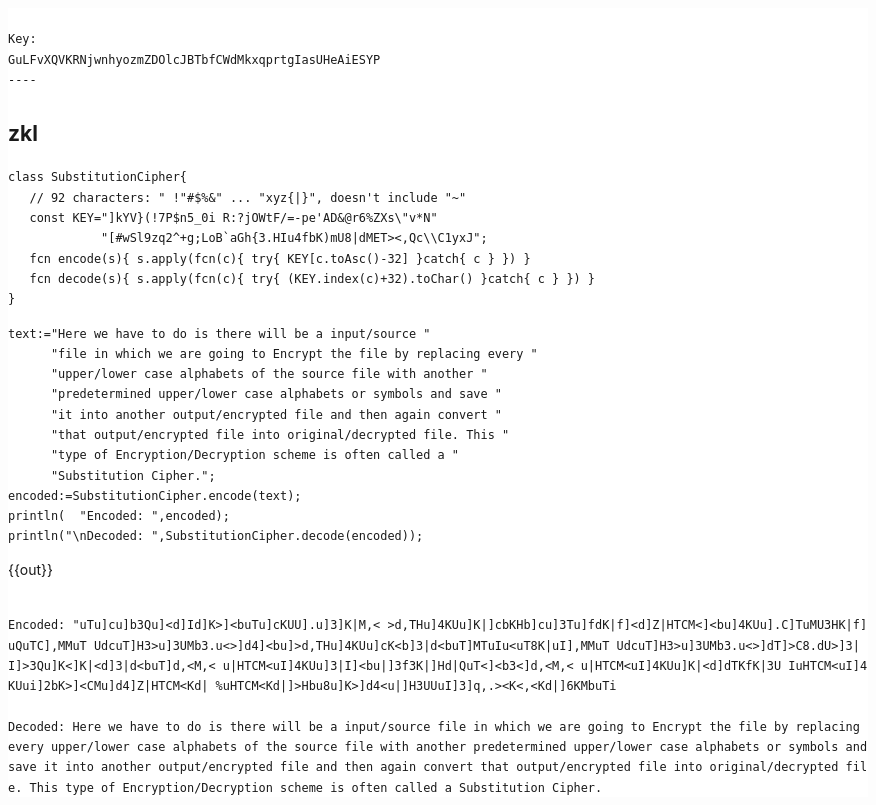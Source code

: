 ```txt

Key:
GuLFvXQVKRNjwnhyozmZDOlcJBTbfCWdMkxqprtgIasUHeAiESYP
----

```



## zkl


```zkl
class SubstitutionCipher{
   // 92 characters: " !"#$%&" ... "xyz{|}", doesn't include "~"
   const KEY="]kYV}(!7P$n5_0i R:?jOWtF/=-pe'AD&@r6%ZXs\"v*N"
             "[#wSl9zq2^+g;LoB`aGh{3.HIu4fbK)mU8|dMET><,Qc\\C1yxJ";
   fcn encode(s){ s.apply(fcn(c){ try{ KEY[c.toAsc()-32] }catch{ c } }) }
   fcn decode(s){ s.apply(fcn(c){ try{ (KEY.index(c)+32).toChar() }catch{ c } }) }
}
```


```zkl
text:="Here we have to do is there will be a input/source "
      "file in which we are going to Encrypt the file by replacing every "
      "upper/lower case alphabets of the source file with another "
      "predetermined upper/lower case alphabets or symbols and save "
      "it into another output/encrypted file and then again convert "
      "that output/encrypted file into original/decrypted file. This "
      "type of Encryption/Decryption scheme is often called a "
      "Substitution Cipher.";
encoded:=SubstitutionCipher.encode(text);
println(  "Encoded: ",encoded);
println("\nDecoded: ",SubstitutionCipher.decode(encoded));
```

{{out}}

```txt

Encoded: "uTu]cu]b3Qu]<d]Id]K>]<buTu]cKUU].u]3]K|M,< >d,THu]4KUu]K|]cbKHb]cu]3Tu]fdK|f]<d]Z|HTCM<]<bu]4KUu].C]TuMU3HK|f]uQuTC],MMuT UdcuT]H3>u]3UMb3.u<>]d4]<bu]>d,THu]4KUu]cK<b]3|d<buT]MTuIu<uT8K|uI],MMuT UdcuT]H3>u]3UMb3.u<>]dT]>C8.dU>]3|I]>3Qu]K<]K|<d]3|d<buT]d,<M,< u|HTCM<uI]4KUu]3|I]<bu|]3f3K|]Hd|QuT<]<b3<]d,<M,< u|HTCM<uI]4KUu]K|<d]dTKfK|3U IuHTCM<uI]4KUui]2bK>]<CMu]d4]Z|HTCM<Kd| %uHTCM<Kd|]>Hbu8u]K>]d4<u|]H3UUuI]3]q,.><K<,<Kd|]6KMbuTi

Decoded: Here we have to do is there will be a input/source file in which we are going to Encrypt the file by replacing every upper/lower case alphabets of the source file with another predetermined upper/lower case alphabets or symbols and save it into another output/encrypted file and then again convert that output/encrypted file into original/decrypted file. This type of Encryption/Decryption scheme is often called a Substitution Cipher.

```

